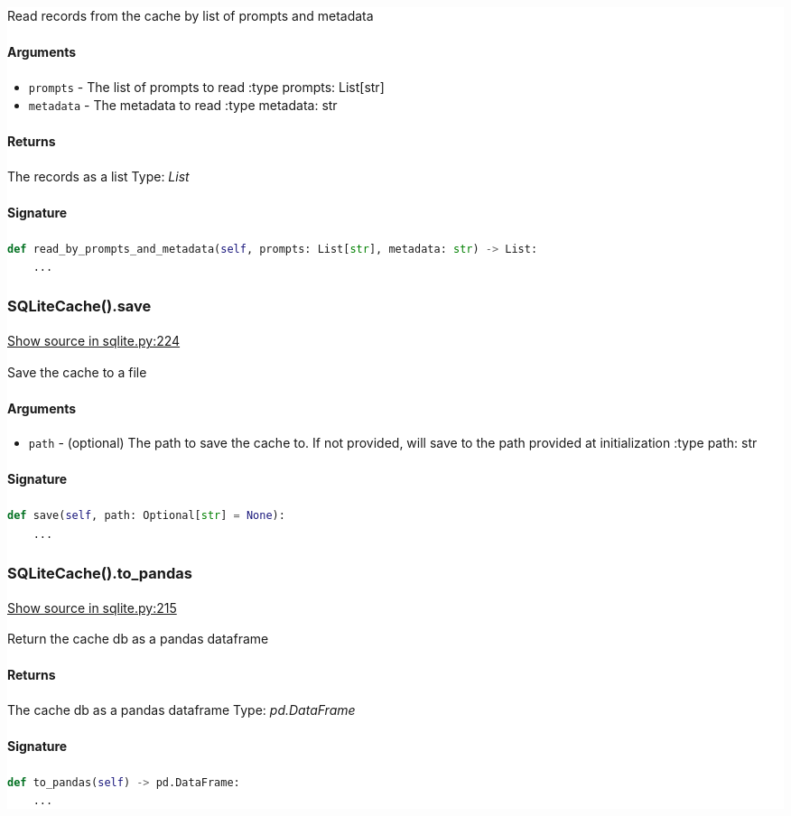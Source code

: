 Read records from the cache by list of prompts and metadata

#### Arguments

- `prompts` - The list of prompts to read
:type prompts: List[str]
- `metadata` - The metadata to read
:type metadata: str

#### Returns

The records as a list
Type: *List*

#### Signature

```python
def read_by_prompts_and_metadata(self, prompts: List[str], metadata: str) -> List:
    ...
```

### SQLiteCache().save

[Show source in sqlite.py:224](../../../../alfred/client/cache/sqlite.py#L224)

Save the cache to a file

#### Arguments

- `path` - (optional) The path to save the cache to. If not provided, will save to the path provided at initialization
:type path: str

#### Signature

```python
def save(self, path: Optional[str] = None):
    ...
```

### SQLiteCache().to_pandas

[Show source in sqlite.py:215](../../../../alfred/client/cache/sqlite.py#L215)

Return the cache db as a pandas dataframe

#### Returns

The cache db as a pandas dataframe
Type: *pd.DataFrame*

#### Signature

```python
def to_pandas(self) -> pd.DataFrame:
    ...
```
